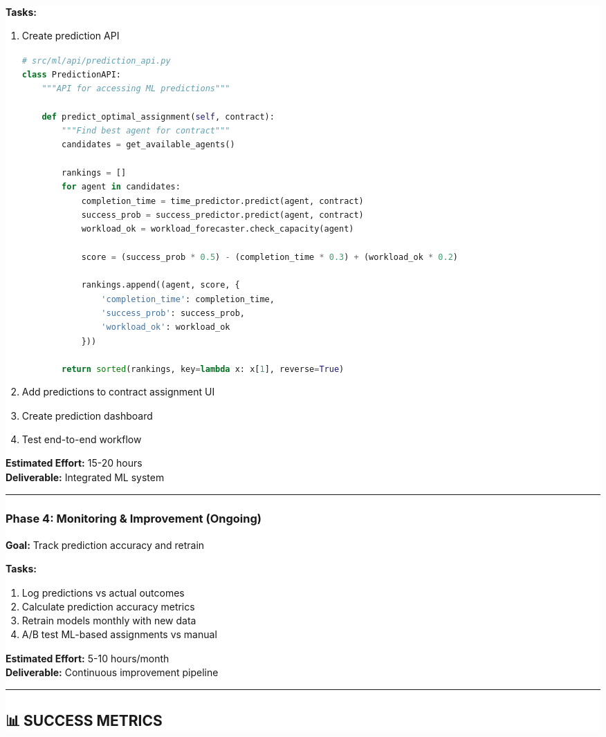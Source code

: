 **Tasks:**
1. Create prediction API
   ```python
   # src/ml/api/prediction_api.py
   class PredictionAPI:
       """API for accessing ML predictions"""
       
       def predict_optimal_assignment(self, contract):
           """Find best agent for contract"""
           candidates = get_available_agents()
           
           rankings = []
           for agent in candidates:
               completion_time = time_predictor.predict(agent, contract)
               success_prob = success_predictor.predict(agent, contract)
               workload_ok = workload_forecaster.check_capacity(agent)
               
               score = (success_prob * 0.5) - (completion_time * 0.3) + (workload_ok * 0.2)
               
               rankings.append((agent, score, {
                   'completion_time': completion_time,
                   'success_prob': success_prob,
                   'workload_ok': workload_ok
               }))
           
           return sorted(rankings, key=lambda x: x[1], reverse=True)
   ```

2. Add predictions to contract assignment UI
3. Create prediction dashboard
4. Test end-to-end workflow

**Estimated Effort:** 15-20 hours  
**Deliverable:** Integrated ML system

---

### **Phase 4: Monitoring & Improvement (Ongoing)**

**Goal:** Track prediction accuracy and retrain

**Tasks:**
1. Log predictions vs actual outcomes
2. Calculate prediction accuracy metrics
3. Retrain models monthly with new data
4. A/B test ML-based assignments vs manual

**Estimated Effort:** 5-10 hours/month  
**Deliverable:** Continuous improvement pipeline

---

## 📊 SUCCESS METRICS

